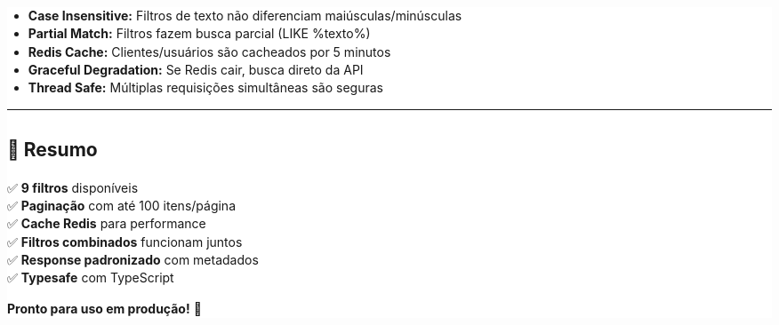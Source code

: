 - **Case Insensitive:** Filtros de texto não diferenciam maiúsculas/minúsculas
- **Partial Match:** Filtros fazem busca parcial (LIKE %texto%)
- **Redis Cache:** Clientes/usuários são cacheados por 5 minutos
- **Graceful Degradation:** Se Redis cair, busca direto da API
- **Thread Safe:** Múltiplas requisições simultâneas são seguras

---

## 🎉 Resumo

✅ **9 filtros** disponíveis  
✅ **Paginação** com até 100 itens/página  
✅ **Cache Redis** para performance  
✅ **Filtros combinados** funcionam juntos  
✅ **Response padronizado** com metadados  
✅ **Typesafe** com TypeScript  

**Pronto para uso em produção!** 🚀
